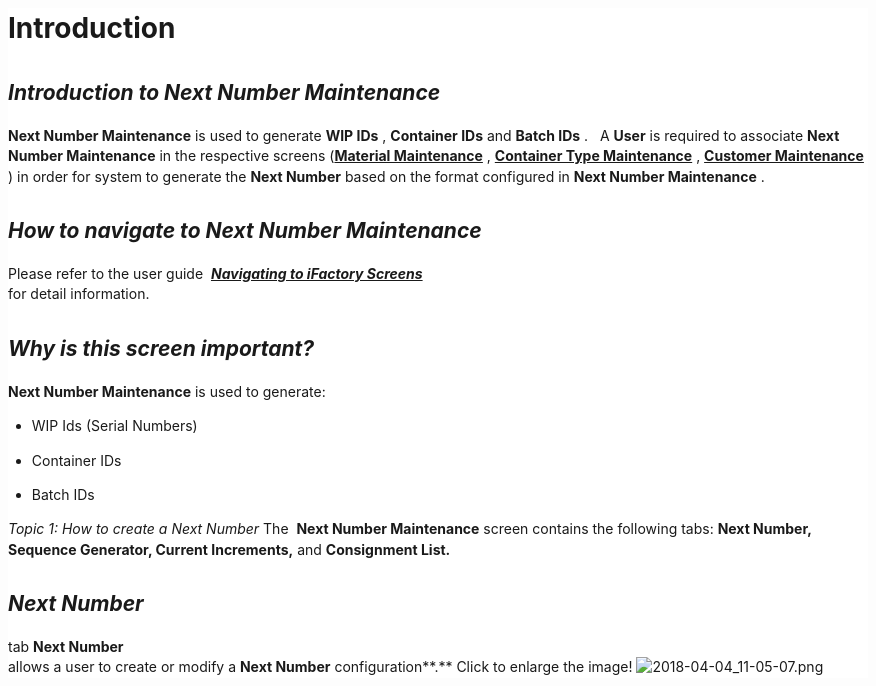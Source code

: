# Introduction



## ***Introduction to Next Number Maintenance***  



**Next Number Maintenance** 
is used to generate **WIP IDs** , **Container IDs** and **Batch IDs** .   A **User** is required to associate **Next Number Maintenance** in the respective screens (**[Material Maintenance](/iFactory-JGP-MES/iFactory-JGP-MES-Home/iFactory-JGP-MS/CONTENT/Data-Importer/Materials-Data-Importer.md)** , **[Container Type Maintenance](iFactory-JGP-MES/iFactory-JGP-MES-Home/iFactory-JGP-MS/CONTENT/Next-Number/Next-Number-Configuration/User-Guide-%2D-Next-Number-Maintenance.md)** , **[Customer Maintenance](/iFactory-JGP-MES/iFactory-JGP-MES-Home/iFactory-JGP-MS/CONTENT/iFactory-API/Retrieve-Customers.md)** ) in order for system to generate the **Next Number** based on the format configured in **Next Number Maintenance** .

## ***How to navigate to Next Number Maintenance***  


Please refer to the user guide 
***[Navigating to iFactory Screens](/iFactory-JGP-MES/iFactory-JGP-MES-Home/iFactory-JGP-MS/CONTENT/Menu-Navigation/User-Guide-%2D-Navigating-to-iFactory-Groups-and-Screens.md)***  
for detail information.


## ***Why is this screen important?***  




**Next Number Maintenance** is used to generate:
- WIP Ids (Serial Numbers)


- Container IDs


- Batch IDs

*Topic 1: How to create a Next Number* 
The 
**Next Number Maintenance** screen contains the following tabs: **Next Number, Sequence Generator, Current Increments,**  and **Consignment List.** 

## ***Next Number***  


tab
**Next Number**  
allows a user to create or modify a **Next Number**  configuration**.** Click to enlarge the image!
![2018-04-04_11-05-07.png](/.attachments/29918750.png)


